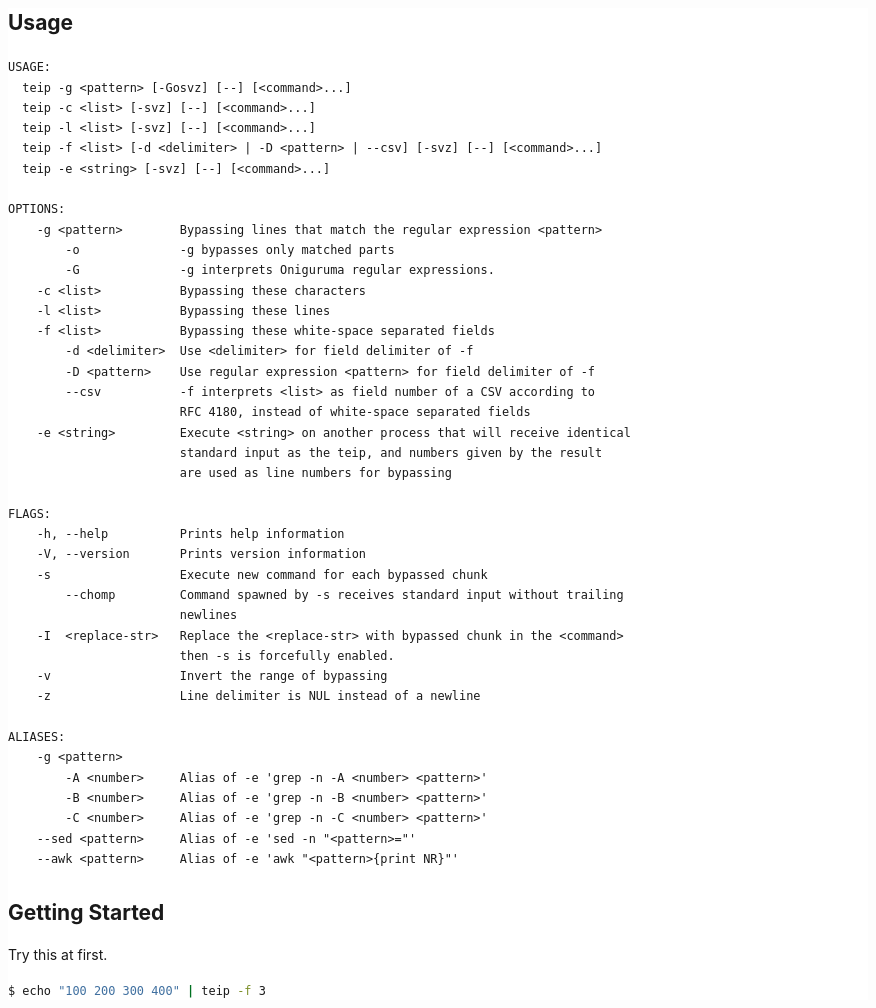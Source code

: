 ## Usage

```
USAGE:
  teip -g <pattern> [-Gosvz] [--] [<command>...]
  teip -c <list> [-svz] [--] [<command>...]
  teip -l <list> [-svz] [--] [<command>...]
  teip -f <list> [-d <delimiter> | -D <pattern> | --csv] [-svz] [--] [<command>...]
  teip -e <string> [-svz] [--] [<command>...]

OPTIONS:
    -g <pattern>        Bypassing lines that match the regular expression <pattern>
        -o              -g bypasses only matched parts
        -G              -g interprets Oniguruma regular expressions.
    -c <list>           Bypassing these characters
    -l <list>           Bypassing these lines
    -f <list>           Bypassing these white-space separated fields
        -d <delimiter>  Use <delimiter> for field delimiter of -f
        -D <pattern>    Use regular expression <pattern> for field delimiter of -f
        --csv           -f interprets <list> as field number of a CSV according to
                        RFC 4180, instead of white-space separated fields
    -e <string>         Execute <string> on another process that will receive identical
                        standard input as the teip, and numbers given by the result
                        are used as line numbers for bypassing

FLAGS:
    -h, --help          Prints help information
    -V, --version       Prints version information
    -s                  Execute new command for each bypassed chunk
        --chomp         Command spawned by -s receives standard input without trailing
                        newlines
    -I  <replace-str>   Replace the <replace-str> with bypassed chunk in the <command>
                        then -s is forcefully enabled.
    -v                  Invert the range of bypassing
    -z                  Line delimiter is NUL instead of a newline

ALIASES:
    -g <pattern>
        -A <number>     Alias of -e 'grep -n -A <number> <pattern>'
        -B <number>     Alias of -e 'grep -n -B <number> <pattern>'
        -C <number>     Alias of -e 'grep -n -C <number> <pattern>'
    --sed <pattern>     Alias of -e 'sed -n "<pattern>="'
    --awk <pattern>     Alias of -e 'awk "<pattern>{print NR}"'
```

## Getting Started

Try this at first.

```bash
$ echo "100 200 300 400" | teip -f 3
```
